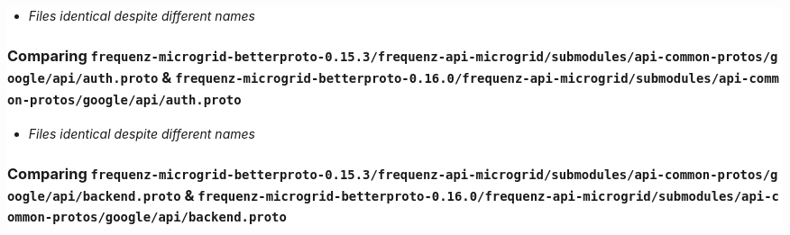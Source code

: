  * *Files identical despite different names*

### Comparing `frequenz-microgrid-betterproto-0.15.3/frequenz-api-microgrid/submodules/api-common-protos/google/api/auth.proto` & `frequenz-microgrid-betterproto-0.16.0/frequenz-api-microgrid/submodules/api-common-protos/google/api/auth.proto`

 * *Files identical despite different names*

### Comparing `frequenz-microgrid-betterproto-0.15.3/frequenz-api-microgrid/submodules/api-common-protos/google/api/backend.proto` & `frequenz-microgrid-betterproto-0.16.0/frequenz-api-microgrid/submodules/api-common-protos/google/api/backend.proto`

